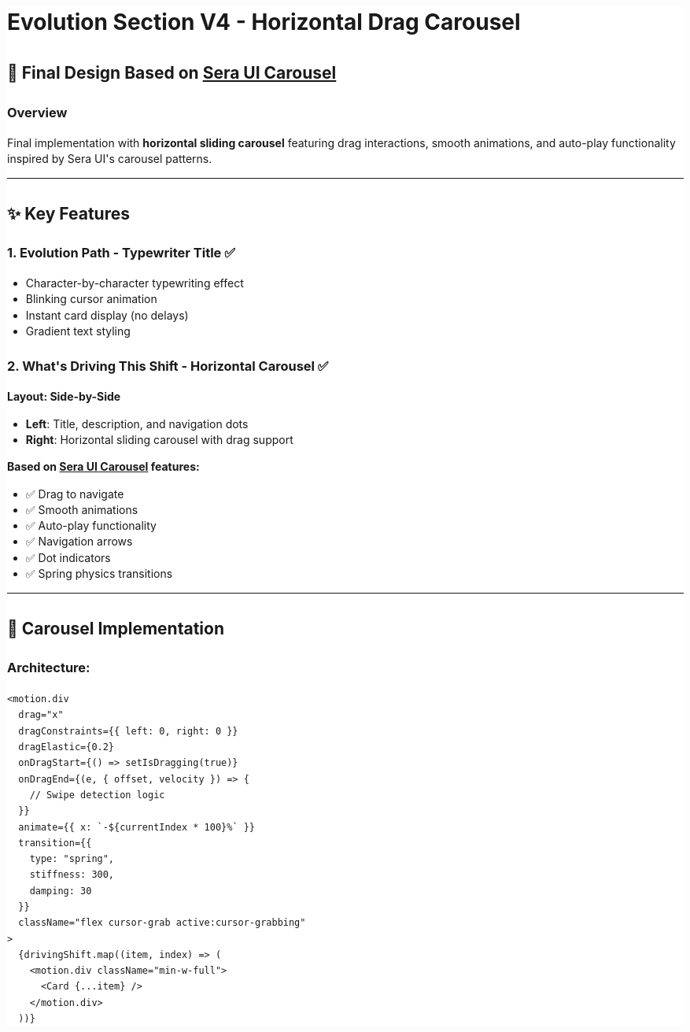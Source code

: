 # Evolution Section V4 - Horizontal Drag Carousel

## 🎨 **Final Design Based on [Sera UI Carousel](https://seraui.com/docs/carousel)**

### Overview
Final implementation with **horizontal sliding carousel** featuring drag interactions, smooth animations, and auto-play functionality inspired by Sera UI's carousel patterns.

---

## ✨ **Key Features**

### 1. Evolution Path - Typewriter Title ✅
- Character-by-character typewriting effect
- Blinking cursor animation
- Instant card display (no delays)
- Gradient text styling

### 2. What's Driving This Shift - Horizontal Carousel ✅

**Layout: Side-by-Side**
- **Left**: Title, description, and navigation dots
- **Right**: Horizontal sliding carousel with drag support

**Based on [Sera UI Carousel](https://seraui.com/docs/carousel) features:**
- ✅ Drag to navigate
- ✅ Smooth animations
- ✅ Auto-play functionality
- ✅ Navigation arrows
- ✅ Dot indicators
- ✅ Spring physics transitions

---

## 🎡 **Carousel Implementation**

### **Architecture:**

```tsx
<motion.div
  drag="x"
  dragConstraints={{ left: 0, right: 0 }}
  dragElastic={0.2}
  onDragStart={() => setIsDragging(true)}
  onDragEnd={(e, { offset, velocity }) => {
    // Swipe detection logic
  }}
  animate={{ x: `-${currentIndex * 100}%` }}
  transition={{
    type: "spring",
    stiffness: 300,
    damping: 30
  }}
  className="flex cursor-grab active:cursor-grabbing"
>
  {drivingShift.map((item, index) => (
    <motion.div className="min-w-full">
      <Card {...item} />
    </motion.div>
  ))}
```